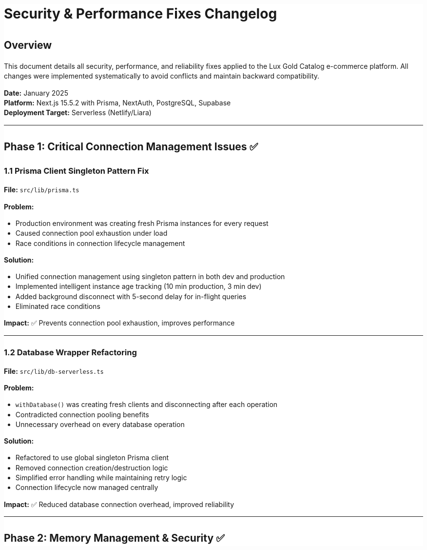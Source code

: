 # Security & Performance Fixes Changelog

## Overview
This document details all security, performance, and reliability fixes applied to the Lux Gold Catalog e-commerce platform. All changes were implemented systematically to avoid conflicts and maintain backward compatibility.

**Date:** January 2025  
**Platform:** Next.js 15.5.2 with Prisma, NextAuth, PostgreSQL, Supabase  
**Deployment Target:** Serverless (Netlify/Liara)

---

## Phase 1: Critical Connection Management Issues ✅

### 1.1 Prisma Client Singleton Pattern Fix
**File:** `src/lib/prisma.ts`

**Problem:**
- Production environment was creating fresh Prisma instances for every request
- Caused connection pool exhaustion under load
- Race conditions in connection lifecycle management

**Solution:**
- Unified connection management using singleton pattern in both dev and production
- Implemented intelligent instance age tracking (10 min production, 3 min dev)
- Added background disconnect with 5-second delay for in-flight queries
- Eliminated race conditions

**Impact:** ✅ Prevents connection pool exhaustion, improves performance

---

### 1.2 Database Wrapper Refactoring
**File:** `src/lib/db-serverless.ts`

**Problem:**
- `withDatabase()` was creating fresh clients and disconnecting after each operation
- Contradicted connection pooling benefits
- Unnecessary overhead on every database operation

**Solution:**
- Refactored to use global singleton Prisma client
- Removed connection creation/destruction logic
- Simplified error handling while maintaining retry logic
- Connection lifecycle now managed centrally

**Impact:** ✅ Reduced database connection overhead, improved reliability

---

## Phase 2: Memory Management & Security ✅
